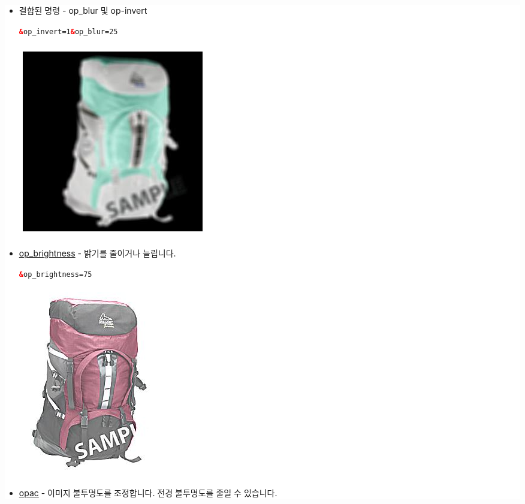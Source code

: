 * 결합된 명령 - op_blur 및 op-invert

   ```xml
   &op_invert=1&op_blur=25
   ```

   ![chlimage_1-501](assets/chlimage_1-501.png)

* [op_brightness](https://docs.adobe.com/content/help/en/dynamic-media-developer-resources/image-serving-api/image-serving-api/http-protocol-reference/command-reference/r-op-brightness.html)  - 밝기를 줄이거나 늘립니다.

   ```xml
   &op_brightness=75
   ```

   ![chlimage_1-502](assets/chlimage_1-502.png)

* [opac](https://docs.adobe.com/content/help/en/dynamic-media-developer-resources/image-serving-api/image-serving-api/http-protocol-reference/command-reference/r-opac.html)  - 이미지 불투명도를 조정합니다. 전경 불투명도를 줄일 수 있습니다.

